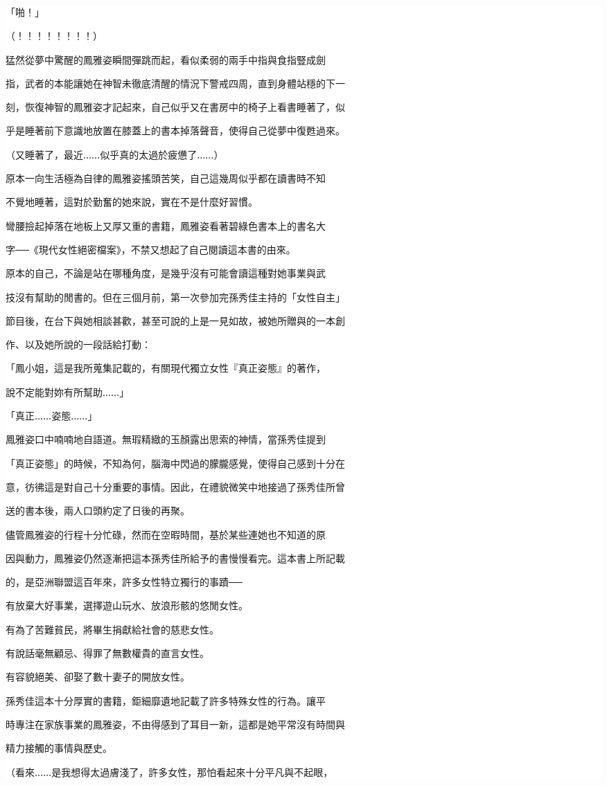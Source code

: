「啪！」

（！！！！！！！！）

猛然從夢中驚醒的鳳雅姿瞬間彈跳而起，看似柔弱的兩手中指與食指豎成劍

指，武者的本能讓她在神智未徹底清醒的情況下警戒四周，直到身體站穩的下一

刻，恢復神智的鳳雅姿才記起來，自己似乎又在書房中的椅子上看書睡著了，似

乎是睡著前下意識地放置在膝蓋上的書本掉落聲音，使得自己從夢中復甦過來。

（又睡著了，最近……似乎真的太過於疲憊了……）

原本一向生活極為自律的鳳雅姿搖頭苦笑，自己這幾周似乎都在讀書時不知

不覺地睡著，這對於勤奮的她來說，實在不是什麼好習慣。

彎腰撿起掉落在地板上又厚又重的書籍，鳳雅姿看著碧綠色書本上的書名大

字──《現代女性絕密檔案》，不禁又想起了自己閱讀這本書的由來。

原本的自己，不論是站在哪種角度，是幾乎沒有可能會讀這種對她事業與武

技沒有幫助的閒書的。但在三個月前，第一次參加完孫秀佳主持的「女性自主」

節目後，在台下與她相談甚歡，甚至可說的上是一見如故，被她所贈與的一本創

作、以及她所說的一段話給打動：

「鳳小姐，這是我所蒐集記載的，有關現代獨立女性『真正姿態』的著作，

說不定能對妳有所幫助……」

「真正……姿態……」

鳳雅姿口中喃喃地自語道。無瑕精緻的玉顏露出思索的神情，當孫秀佳提到

「真正姿態」的時候，不知為何，腦海中閃過的朦朧感覺，使得自己感到十分在

意，彷彿這是對自己十分重要的事情。因此，在禮貌微笑中地接過了孫秀佳所曾

送的書本後，兩人口頭約定了日後的再聚。

儘管鳳雅姿的行程十分忙碌，然而在空暇時間，基於某些連她也不知道的原

因與動力，鳳雅姿仍然逐漸把這本孫秀佳所給予的書慢慢看完。這本書上所記載

的，是亞洲聯盟這百年來，許多女性特立獨行的事蹟──

有放棄大好事業，選擇遊山玩水、放浪形骸的悠閒女性。

有為了苦難貧民，將畢生捐獻給社會的慈悲女性。

有說話毫無顧忌、得罪了無數權貴的直言女性。

有容貌絕美、卻娶了數十妻子的開放女性。

孫秀佳這本十分厚實的書籍，鉅細靡遺地記載了許多特殊女性的行為。讓平

時專注在家族事業的鳳雅姿，不由得感到了耳目一新，這都是她平常沒有時間與

精力接觸的事情與歷史。

（看來……是我想得太過膚淺了，許多女性，那怕看起來十分平凡與不起眼，

